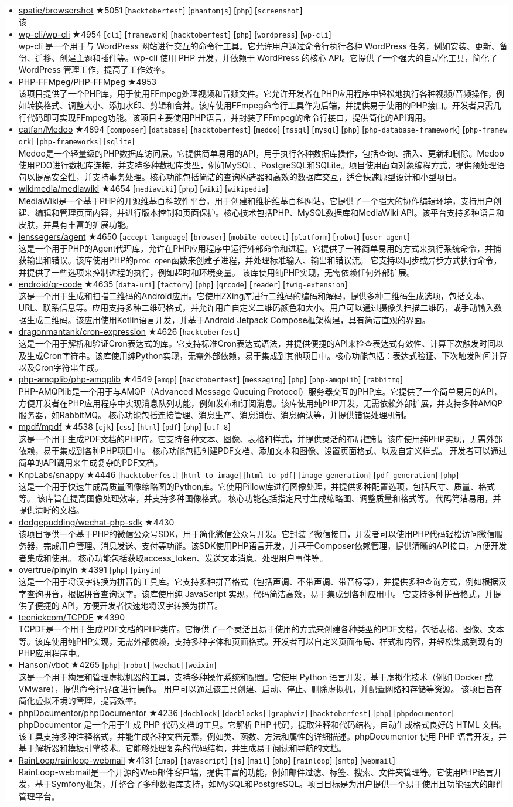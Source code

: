 - [spatie/browsershot](https://github.com/spatie/browsershot) ★5051 [`hacktoberfest`] [`phantomjs`] [`php`] [`screenshot`]  
  该
- [wp-cli/wp-cli](https://github.com/wp-cli/wp-cli) ★4954 [`cli`] [`framework`] [`hacktoberfest`] [`php`] [`wordpress`] [`wp-cli`]  
  wp-cli 是一个用于与 WordPress 网站进行交互的命令行工具。它允许用户通过命令行执行各种 WordPress 任务，例如安装、更新、备份、迁移、创建主题和插件等。wp-cli 使用 PHP 开发，并依赖于 WordPress 的核心 API。它提供了一个强大的自动化工具，简化了 WordPress 管理工作，提高了工作效率。
- [PHP-FFMpeg/PHP-FFMpeg](https://github.com/PHP-FFMpeg/PHP-FFMpeg) ★4953  
  该项目提供了一个PHP库，用于使用FFmpeg处理视频和音频文件。它允许开发者在PHP应用程序中轻松地执行各种视频/音频操作，例如转换格式、调整大小、添加水印、剪辑和合并。该库使用FFmpeg命令行工具作为后端，并提供易于使用的PHP接口。开发者只需几行代码即可实现FFmpeg功能。该项目主要使用PHP语言，并封装了FFmpeg的命令行接口，提供简化的API调用。
- [catfan/Medoo](https://github.com/catfan/Medoo) ★4894 [`composer`] [`database`] [`hacktoberfest`] [`medoo`] [`mssql`] [`mysql`] [`php`] [`php-database-framework`] [`php-framework`] [`php-frameworks`] [`sqlite`]  
  Medoo是一个轻量级的PHP数据库访问层。它提供简单易用的API，用于执行各种数据库操作，包括查询、插入、更新和删除。Medoo使用PDO进行数据库连接，并支持多种数据库类型，例如MySQL、PostgreSQL和SQLite。项目使用面向对象编程方式，提供预处理语句以提高安全性，并支持事务处理。核心功能包括简洁的查询构造器和高效的数据库交互，适合快速原型设计和小型项目。
- [wikimedia/mediawiki](https://github.com/wikimedia/mediawiki) ★4654 [`mediawiki`] [`php`] [`wiki`] [`wikipedia`]  
  MediaWiki是一个基于PHP的开源维基百科软件平台，用于创建和维护维基百科网站。它提供了一个强大的协作编辑环境，支持用户创建、编辑和管理页面内容，并进行版本控制和页面保护。核心技术包括PHP、MySQL数据库和MediaWiki API。该平台支持多种语言和皮肤，并具有丰富的扩展功能。
- [jenssegers/agent](https://github.com/jenssegers/agent) ★4650 [`accept-language`] [`browser`] [`mobile-detect`] [`platform`] [`robot`] [`user-agent`]  
  这是一个用于PHP的Agent代理库，允许在PHP应用程序中运行外部命令和进程。它提供了一种简单易用的方式来执行系统命令，并捕获输出和错误。该库使用PHP的`proc_open`函数来创建子进程，并处理标准输入、输出和错误流。  它支持以同步或异步方式执行命令，并提供了一些选项来控制进程的执行，例如超时和环境变量。 该库使用纯PHP实现，无需依赖任何外部扩展。
- [endroid/qr-code](https://github.com/endroid/qr-code) ★4635 [`data-uri`] [`factory`] [`php`] [`qrcode`] [`reader`] [`twig-extension`]  
  这是一个用于生成和扫描二维码的Android应用。它使用ZXing库进行二维码的编码和解码，提供多种二维码生成选项，包括文本、URL、联系信息等。应用支持多种二维码格式，并允许用户自定义二维码颜色和大小。用户可以通过摄像头扫描二维码，或手动输入数据生成二维码。该应用使用Kotlin语言开发，并基于Android Jetpack Compose框架构建，具有简洁直观的界面。
- [dragonmantank/cron-expression](https://github.com/dragonmantank/cron-expression) ★4626 [`hacktoberfest`]  
  这是一个用于解析和验证Cron表达式的库。它支持标准Cron表达式语法，并提供便捷的API来检查表达式有效性、计算下次触发时间以及生成Cron字符串。该库使用纯Python实现，无需外部依赖，易于集成到其他项目中。核心功能包括：表达式验证、下次触发时间计算以及Cron字符串生成。
- [php-amqplib/php-amqplib](https://github.com/php-amqplib/php-amqplib) ★4549 [`amqp`] [`hacktoberfest`] [`messaging`] [`php`] [`php-amqplib`] [`rabbitmq`]  
  PHP-AMQPlib是一个用于与AMQP（Advanced Message Queuing Protocol）服务器交互的PHP库。它提供了一个简单易用的API，方便开发者在PHP应用程序中实现消息队列功能，例如发布和订阅消息。该库使用纯PHP开发，无需依赖外部扩展，并支持多种AMQP服务器，如RabbitMQ。  核心功能包括连接管理、消息生产、消息消费、消息确认等，并提供错误处理机制。
- [mpdf/mpdf](https://github.com/mpdf/mpdf) ★4538 [`cjk`] [`css`] [`html`] [`pdf`] [`php`] [`utf-8`]  
  这是一个用于生成PDF文档的PHP库。它支持各种文本、图像、表格和样式，并提供灵活的布局控制。该库使用纯PHP实现，无需外部依赖，易于集成到各种PHP项目中。  核心功能包括创建PDF文档、添加文本和图像、设置页面格式、以及自定义样式。  开发者可以通过简单的API调用来生成复杂的PDF文档。
- [KnpLabs/snappy](https://github.com/KnpLabs/snappy) ★4446 [`hacktoberfest`] [`html-to-image`] [`html-to-pdf`] [`image-generation`] [`pdf-generation`] [`php`]  
  这是一个用于快速生成高质量图像缩略图的Python库。它使用Pillow库进行图像处理，并提供多种配置选项，包括尺寸、质量、格式等。  该库旨在提高图像处理效率，并支持多种图像格式。  核心功能包括指定尺寸生成缩略图、调整质量和格式等。  代码简洁易用，并提供清晰的文档。
- [dodgepudding/wechat-php-sdk](https://github.com/dodgepudding/wechat-php-sdk) ★4430  
  该项目提供一个基于PHP的微信公众号SDK，用于简化微信公众号开发。它封装了微信接口，开发者可以使用PHP代码轻松访问微信服务器，完成用户管理、消息发送、支付等功能。该SDK使用PHP语言开发，并基于Composer依赖管理，提供清晰的API接口，方便开发者集成和使用。  核心功能包括获取access_token、发送文本消息、处理用户事件等。
- [overtrue/pinyin](https://github.com/overtrue/pinyin) ★4391 [`php`] [`pinyin`]  
  这是一个用于将汉字转换为拼音的工具库。它支持多种拼音格式（包括声调、不带声调、带音标等），并提供多种查询方式，例如根据汉字查询拼音，根据拼音查询汉字。该库使用纯 JavaScript 实现，代码简洁高效，易于集成到各种应用中。  它支持多种拼音格式，并提供了便捷的 API，方便开发者快速地将汉字转换为拼音。
- [tecnickcom/TCPDF](https://github.com/tecnickcom/TCPDF) ★4390  
  TCPDF是一个用于生成PDF文档的PHP类库。它提供了一个灵活且易于使用的方式来创建各种类型的PDF文档，包括表格、图像、文本等。该库使用纯PHP实现，无需外部依赖，支持多种字体和页面格式。开发者可以自定义页面布局、样式和内容，并轻松集成到现有的PHP应用程序中。
- [Hanson/vbot](https://github.com/Hanson/vbot) ★4265 [`php`] [`robot`] [`wechat`] [`weixin`]  
  这是一个用于构建和管理虚拟机器的工具，支持多种操作系统和配置。它使用 Python 语言开发，基于虚拟化技术（例如 Docker 或 VMware），提供命令行界面进行操作。  用户可以通过该工具创建、启动、停止、删除虚拟机，并配置网络和存储等资源。  该项目旨在简化虚拟环境的管理，提高效率。
- [phpDocumentor/phpDocumentor](https://github.com/phpDocumentor/phpDocumentor) ★4236 [`docblock`] [`docblocks`] [`graphviz`] [`hacktoberfest`] [`php`] [`phpdocumentor`]  
  phpDocumentor 是一个用于生成 PHP 代码文档的工具。它解析 PHP 代码，提取注释和代码结构，自动生成格式良好的 HTML 文档。该工具支持多种注释格式，并能生成各种文档元素，例如类、函数、方法和属性的详细描述。phpDocumentor 使用 PHP 语言开发，并基于解析器和模板引擎技术。它能够处理复杂的代码结构，并生成易于阅读和导航的文档。
- [RainLoop/rainloop-webmail](https://github.com/RainLoop/rainloop-webmail) ★4131 [`imap`] [`javascript`] [`js`] [`mail`] [`php`] [`rainloop`] [`smtp`] [`webmail`]  
  RainLoop-webmail是一个开源的Web邮件客户端，提供丰富的功能，例如邮件过滤、标签、搜索、文件夹管理等。它使用PHP语言开发，基于Symfony框架，并整合了多种数据库支持，如MySQL和PostgreSQL。项目目标是为用户提供一个易于使用且功能强大的邮件管理平台。